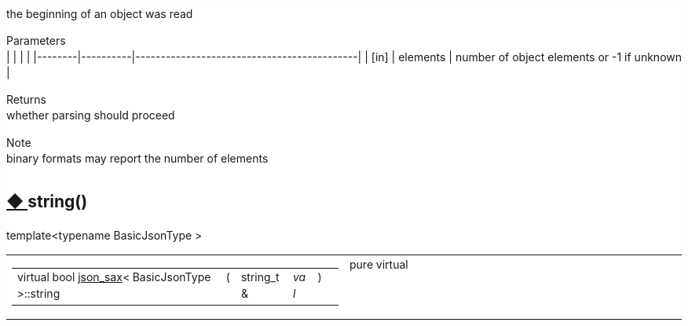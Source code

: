 </div>

<div class="memdoc">

the beginning of an object was read

Parameters  
|        |          |                                            |
|--------|----------|--------------------------------------------|
| \[in\] | elements | number of object elements or -1 if unknown |



Returns  
whether parsing should proceed



Note  
binary formats may report the number of elements

</div>

</div>

<span id="a3da9ee0c61f1a37e6c6a3d2dccb16765"></span>

## <span class="permalink">[◆ ](#a3da9ee0c61f1a37e6c6a3d2dccb16765)</span>string()

<div class="memitem">

<div class="memproto">

<div class="memtemplate">

template\<typename BasicJsonType \>

</div>

<table class="mlabels">
<colgroup>
<col style="width: 50%" />
<col style="width: 50%" />
</colgroup>
<tbody>
<tr class="odd">
<td class="mlabels-left"><table class="memname">
<tbody>
<tr class="odd">
<td class="memname">virtual bool <a href="structjson__sax.html"
class="el">json_sax</a>&lt; BasicJsonType &gt;::string</td>
<td>(</td>
<td class="paramtype">string_t &amp;</td>
<td class="paramname"><span class="paramname"><em>val</em></span></td>
<td>)</td>
<td></td>
</tr>
</tbody>
</table></td>
<td class="mlabels-right"><span class="mlabels"><span
class="mlabel">pure virtual</span></span></td>
</tr>
</tbody>
</table>
